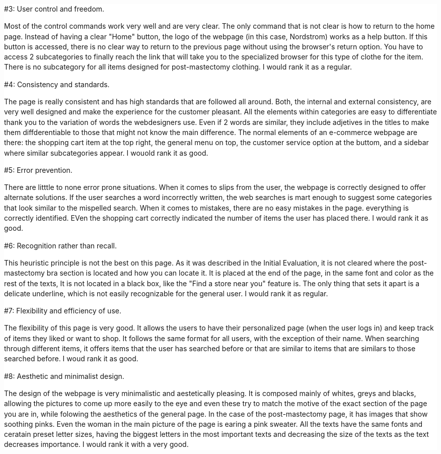 #3: User control and freedom.

Most of the control commands work very well and are very clear. The only command that is not clear is how to return to the home page. Instead of having a clear "Home" button, the logo of the webpage (in this case, Nordstrom) works as a help button. If this button is accessed, there is no clear way to return to the previous page without using the browser's return option. You have to access 2 subcategories to finally reach the link that will take you to the specialized browser for this type of clothe for the item. There is no subcategory for all items designed for post-mastectomy clothing. I would rank it as a regular.

#4: Consistency and standards.

The page is really consistent and has high standards that are followed all around. Both, the internal and external consistency, are very well designed and make the experience for the customer pleasant. All the elements within categories are easy to differentiate thank you to the variation of words the webdesigners use. Even if 2 words are similar, they include adjetives in the titles to make them diffderentiable to those that might not know the main difference. The normal elements of an e-commerce webpage are there: the shopping cart item at the top right, the general menu on top, the customer service option at the buttom, and a sidebar where similar subcategories appear. I wouold rank it as good.

#5: Error prevention.

There are litttle to none error prone situations. When it comes to slips from the user, the webpage is correctly designed to offer alternate solutions. If the user searches a word incorrectly written, the web searches is mart enough to suggest some categories that look similar to the mispelled search. When it comes to mistakes, there are no easy mistakes in the page. everything is correctly identified. EVen the shopping cart correctly indicated the number of items the user has placed there. I would rank it as good.

#6: Recognition rather than recall.

This heuristic principle is not the best on this page. As it was described in the Initial Evaluation, it is not cleared where the post-mastectomy bra section is located and how you can locate it. It is placed at the end of the page, in the same font and color as the rest of the texts, It is not located in a black box, like the "Find a store near you" feature is. The only thing that sets it apart is a delicate underline, which is not easily recognizable for the general user. I would rank it as regular.

#7: Flexibility and efficiency of use.

The flexibility of this page is very good. It allows the users to have their personalized page (when the user logs in) and keep track of items they liked or want to shop. It follows the same format for all users, with the exception of their name. When searching through different items, it offers items that the user has searched before or that are similar to items that are similars to those searched before. I woud rank it as good.

#8: Aesthetic and minimalist design.

The design of the webpage is very minimalistic and aestetically pleasing. It is composed mainly of whites, greys and blacks, allowing the pictures to come up more easily to the eye and even these try to match the motive of the exact section of the page you are in, while folowing the aesthetics of the general page. In the case of the post-mastectomy page, it has images that show soothing pinks. Even the woman in the main picture of the page is earing a pink sweater. All the texts have the same fonts and ceratain preset letter sizes, having the biggest letters in the most important texts and decreasing the size of the texts as the text decreases importance. I would rank it with a very good.
